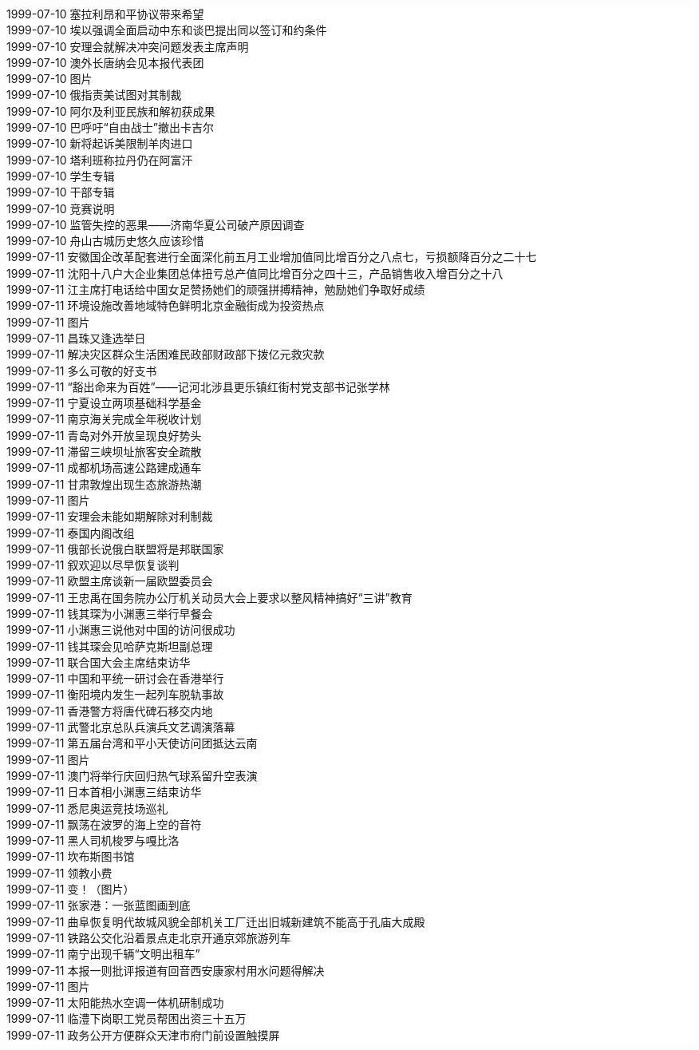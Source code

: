 1999-07-10 塞拉利昂和平协议带来希望  
1999-07-10 埃以强调全面启动中东和谈巴提出同以签订和约条件  
1999-07-10 安理会就解决冲突问题发表主席声明  
1999-07-10 澳外长唐纳会见本报代表团  
1999-07-10 图片  
1999-07-10 俄指责美试图对其制裁  
1999-07-10 阿尔及利亚民族和解初获成果  
1999-07-10 巴呼吁“自由战士”撤出卡吉尔  
1999-07-10 新将起诉美限制羊肉进口  
1999-07-10 塔利班称拉丹仍在阿富汗  
1999-07-10 学生专辑  
1999-07-10 干部专辑  
1999-07-10 竞赛说明  
1999-07-10 监管失控的恶果——济南华夏公司破产原因调查  
1999-07-10 舟山古城历史悠久应该珍惜  
1999-07-11 安徽国企改革配套进行全面深化前五月工业增加值同比增百分之八点七，亏损额降百分之二十七  
1999-07-11 沈阳十八户大企业集团总体扭亏总产值同比增百分之四十三，产品销售收入增百分之十八  
1999-07-11 江主席打电话给中国女足赞扬她们的顽强拼搏精神，勉励她们争取好成绩  
1999-07-11 环境设施改善地域特色鲜明北京金融街成为投资热点  
1999-07-11 图片  
1999-07-11 昌珠又逢选举日  
1999-07-11 解决灾区群众生活困难民政部财政部下拨亿元救灾款  
1999-07-11 多么可敬的好支书  
1999-07-11 “豁出命来为百姓”——记河北涉县更乐镇红街村党支部书记张学林  
1999-07-11 宁夏设立两项基础科学基金  
1999-07-11 南京海关完成全年税收计划  
1999-07-11 青岛对外开放呈现良好势头  
1999-07-11 滞留三峡坝址旅客安全疏散  
1999-07-11 成都机场高速公路建成通车  
1999-07-11 甘肃敦煌出现生态旅游热潮  
1999-07-11 图片  
1999-07-11 安理会未能如期解除对利制裁  
1999-07-11 泰国内阁改组  
1999-07-11 俄部长说俄白联盟将是邦联国家  
1999-07-11 叙欢迎以尽早恢复谈判  
1999-07-11 欧盟主席谈新一届欧盟委员会  
1999-07-11 王忠禹在国务院办公厅机关动员大会上要求以整风精神搞好“三讲”教育  
1999-07-11 钱其琛为小渊惠三举行早餐会  
1999-07-11 小渊惠三说他对中国的访问很成功  
1999-07-11 钱其琛会见哈萨克斯坦副总理  
1999-07-11 联合国大会主席结束访华  
1999-07-11 中国和平统一研讨会在香港举行  
1999-07-11 衡阳境内发生一起列车脱轨事故  
1999-07-11 香港警方将唐代碑石移交内地  
1999-07-11 武警北京总队兵演兵文艺调演落幕  
1999-07-11 第五届台湾和平小天使访问团抵达云南  
1999-07-11 图片  
1999-07-11 澳门将举行庆回归热气球系留升空表演  
1999-07-11 日本首相小渊惠三结束访华  
1999-07-11 悉尼奥运竞技场巡礼  
1999-07-11 飘荡在波罗的海上空的音符  
1999-07-11 黑人司机梭罗与嘎比洛  
1999-07-11 坎布斯图书馆  
1999-07-11 领教小费  
1999-07-11 变！（图片）  
1999-07-11 张家港：一张蓝图画到底  
1999-07-11 曲阜恢复明代故城风貌全部机关工厂迁出旧城新建筑不能高于孔庙大成殿  
1999-07-11 铁路公交化沿着景点走北京开通京郊旅游列车  
1999-07-11 南宁出现千辆“文明出租车”  
1999-07-11 本报一则批评报道有回音西安康家村用水问题得解决  
1999-07-11 图片  
1999-07-11 太阳能热水空调一体机研制成功  
1999-07-11 临澧下岗职工党员帮困出资三十五万  
1999-07-11 政务公开方便群众天津市府门前设置触摸屏  